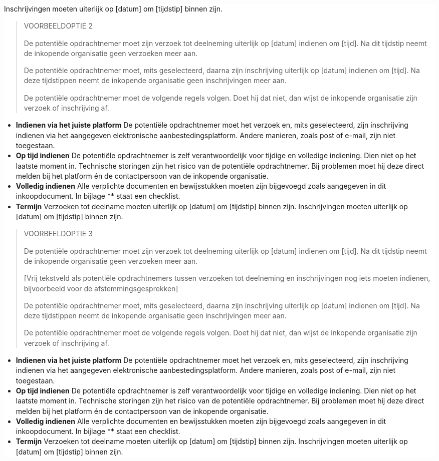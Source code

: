 Inschrijvingen moeten uiterlijk op [datum] om [tijdstip] binnen zijn.

> VOORBEELDOPTIE 2
> 
> 
> De potentiële opdrachtnemer moet zijn verzoek tot deelneming uiterlijk op [datum] indienen om [tijd]. Na dit tijdstip neemt de inkopende organisatie geen verzoeken meer aan.
> 
> De potentiële opdrachtnemer moet, mits geselecteerd, daarna zijn inschrijving uiterlijk op [datum] indienen om [tijd]. Na deze tijdstippen neemt de inkopende organisatie geen inschrijvingen meer aan.
> 
> De potentiële opdrachtnemer moet de volgende regels volgen. Doet hij dat niet, dan wijst de inkopende organisatie zijn verzoek of inschrijving af.
> 
- **Indienen via het juiste platform**
De potentiële opdrachtnemer moet het verzoek en, mits geselecteerd, zijn inschrijving indienen via het aangegeven elektronische aanbestedingsplatform. Andere manieren, zoals post of e-mail, zijn niet toegestaan.
- **Op tijd indienen**
De potentiële opdrachtnemer is zelf verantwoordelijk voor tijdige en volledige indiening. Dien niet op het laatste moment in. Technische storingen zijn het risico van de potentiële opdrachtnemer. Bij problemen moet hij deze direct melden bij het platform én de contactpersoon van de inkopende organisatie.
- **Volledig indienen**
Alle verplichte documenten en bewijsstukken moeten zijn bijgevoegd zoals aangegeven in dit inkoopdocument. In bijlage ** staat een checklist.
- **Termijn**
Verzoeken tot deelname moeten uiterlijk op [datum] om [tijdstip] binnen zijn. Inschrijvingen moeten uiterlijk op [datum] om [tijdstip] binnen zijn.

> VOORBEELDOPTIE 3
> 
> 
> De potentiële opdrachtnemer moet zijn verzoek tot deelneming uiterlijk op [datum] indienen om [tijd]. Na dit tijdstip neemt de inkopende organisatie geen verzoeken meer aan.
> 
> [Vrij tekstveld als potentiële opdrachtnemers tussen verzoeken tot deelneming en inschrijvingen nog iets moeten indienen, bijvoorbeeld voor de afstemmingsgesprekken]
> 
> De potentiële opdrachtnemer moet, mits geselecteerd, daarna zijn inschrijving uiterlijk op [datum] indienen om [tijd]. Na deze tijdstippen neemt de inkopende organisatie geen inschrijvingen meer aan.
> 
> De potentiële opdrachtnemer moet de volgende regels volgen. Doet hij dat niet, dan wijst de inkopende organisatie zijn verzoek of inschrijving af.
> 
- **Indienen via het juiste platform**
De potentiële opdrachtnemer moet het verzoek en, mits geselecteerd, zijn inschrijving indienen via het aangegeven elektronische aanbestedingsplatform. Andere manieren, zoals post of e-mail, zijn niet toegestaan.
- **Op tijd indienen**
De potentiële opdrachtnemer is zelf verantwoordelijk voor tijdige en volledige indiening. Dien niet op het laatste moment in. Technische storingen zijn het risico van de potentiële opdrachtnemer. Bij problemen moet hij deze direct melden bij het platform én de contactpersoon van de inkopende organisatie.
- **Volledig indienen**
Alle verplichte documenten en bewijsstukken moeten zijn bijgevoegd zoals aangegeven in dit inkoopdocument. In bijlage ** staat een checklist.
- **Termijn**
Verzoeken tot deelname moeten uiterlijk op [datum] om [tijdstip] binnen zijn. Inschrijvingen moeten uiterlijk op [datum] om [tijdstip] binnen zijn.
